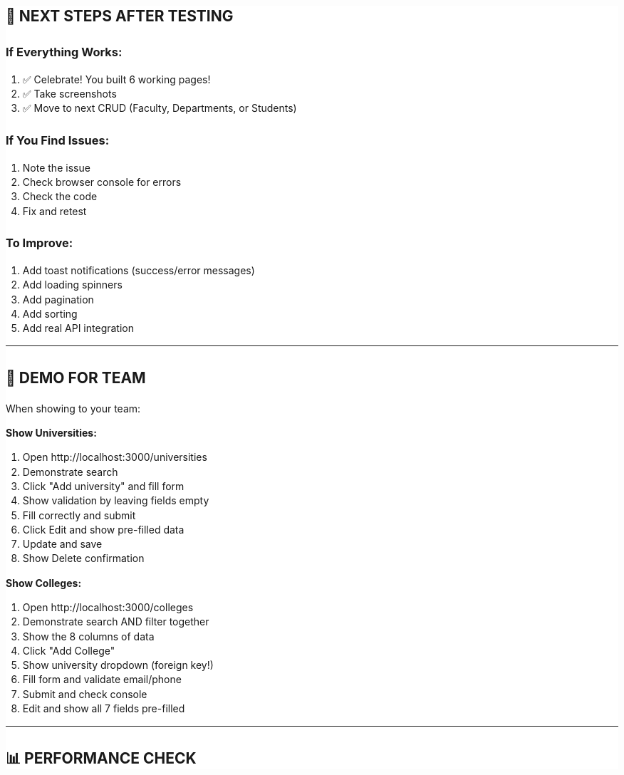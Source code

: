 
## 🎯 NEXT STEPS AFTER TESTING

### **If Everything Works:**
1. ✅ Celebrate! You built 6 working pages!
2. ✅ Take screenshots
3. ✅ Move to next CRUD (Faculty, Departments, or Students)

### **If You Find Issues:**
1. Note the issue
2. Check browser console for errors
3. Check the code
4. Fix and retest

### **To Improve:**
1. Add toast notifications (success/error messages)
2. Add loading spinners
3. Add pagination
4. Add sorting
5. Add real API integration

---

## 🚀 DEMO FOR TEAM

When showing to your team:

**Show Universities:**
1. Open http://localhost:3000/universities
2. Demonstrate search
3. Click "Add university" and fill form
4. Show validation by leaving fields empty
5. Fill correctly and submit
6. Click Edit and show pre-filled data
7. Update and save
8. Show Delete confirmation

**Show Colleges:**
1. Open http://localhost:3000/colleges
2. Demonstrate search AND filter together
3. Show the 8 columns of data
4. Click "Add College"
5. Show university dropdown (foreign key!)
6. Fill form and validate email/phone
7. Submit and check console
8. Edit and show all 7 fields pre-filled

---

## 📊 PERFORMANCE CHECK
